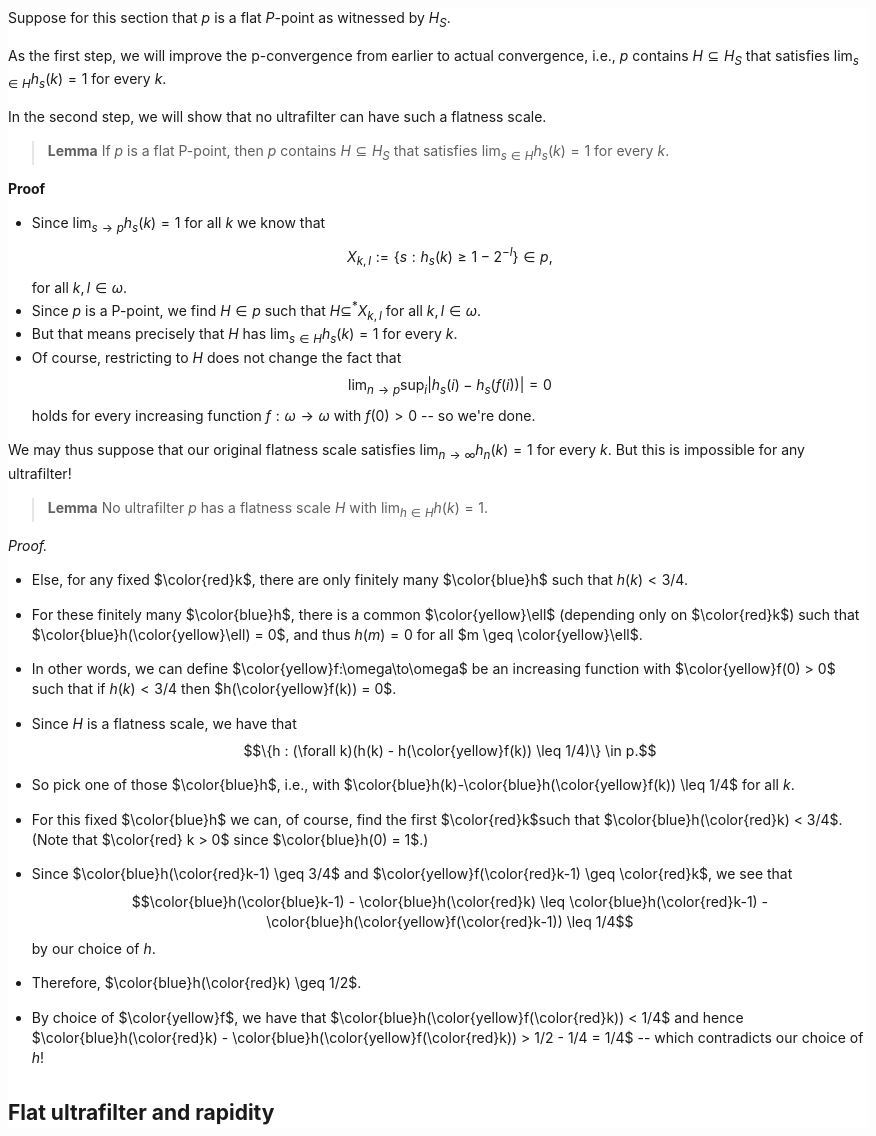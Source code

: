 Suppose for this section that $p$ is a flat $P$-point as witnessed by $H_S$.

As the first step, we will improve the p-convergence from earlier to actual convergence, i.e., $p$ contains $H\subseteq H_S$ that satisfies $\lim_{s\in H} h_s(k) = 1$ for every $k$.

In the second step, we will show that no ultrafilter can have such a flatness scale.

> **Lemma** If $p$ is a flat P-point, then $p$ contains $H\subseteq H_S$ that satisfies $\lim_{s\in H} h_s(k) = 1$ for every $k$.

**Proof**

*   Since $\lim_{s\to p} h_s(k) = 1$ for all $k$ we know that $$X_{k,l} := \{ s: h_s(k) \geq 1 - 2^{-l} \} \in p,$$ for all $k,l \in \omega$.
*   Since $p$ is a P-point, we find $H \in p$ such that $H \subseteq^* X_{k,l}$ for all $k, l \in \omega$.
*   But that means precisely that $H$ has $\lim_{s\in H} h_s(k) = 1$ for every $k$.
*   Of course, restricting to $H$ does not change the fact that $$\lim_{n\to p} \sup_i|h_s(i) - h_s(f(i))| = 0$$ holds for every increasing function $f:\omega\to\omega$ with $f(0) > 0$ -- so we're done.

We may thus suppose that our original flatness scale satisfies $\lim_{n\to\infty} h_n(k) = 1$ for every $k$. But this is impossible for any ultrafilter!

> **Lemma** No ultrafilter $p$ has a flatness scale $H$ with $\lim_{h\in H} h(k) = 1$.

_Proof._

*   Else, for any fixed $\color{red}k$, there are only finitely many $\color{blue}h$ such that $h(k) < 3/4$.

*   For these finitely many $\color{blue}h$, there is a common $\color{yellow}\ell$ (depending only on $\color{red}k$) such that $\color{blue}h(\color{yellow}\ell) = 0$, and thus $h(m) =0$ for all $m \geq \color{yellow}\ell$.

*   In other words, we can define $\color{yellow}f:\omega\to\omega$ be an increasing function with $\color{yellow}f(0) > 0$ such that if $h(k) < 3/4$ then $h(\color{yellow}f(k)) = 0$.

*   Since $H$ is a flatness scale, we have that $$\{h : (\forall k)(h(k) - h(\color{yellow}f(k)) \leq 1/4)\} \in p.$$

*   So pick one of those $\color{blue}h$, i.e., with $\color{blue}h(k)-\color{blue}h(\color{yellow}f(k)) \leq 1/4$ for all $k$.

*   For this fixed $\color{blue}h$ we can, of course, find the first $\color{red}k$such that $\color{blue}h(\color{red}k) < 3/4$. (Note that $\color{red} k > 0$ since $\color{blue}h(0) = 1$.)

*   Since $\color{blue}h(\color{red}k-1) \geq 3/4$ and $\color{yellow}f(\color{red}k-1) \geq \color{red}k$, we see that $$\color{blue}h(\color{blue}k-1) - \color{blue}h(\color{red}k) \leq \color{blue}h(\color{red}k-1) - \color{blue}h(\color{yellow}f(\color{red}k-1)) \leq 1/4$$ by our choice of $h$.

*   Therefore, $\color{blue}h(\color{red}k) \geq 1/2$.

*   By choice of $\color{yellow}f$, we have that $\color{blue}h(\color{yellow}f(\color{red}k)) < 1/4$ and hence $\color{blue}h(\color{red}k) - \color{blue}h(\color{yellow}f(\color{red}k)) > 1/2 - 1/4 = 1/4$ -- which contradicts our choice of $h$!

## Flat ultrafilter and rapidity
